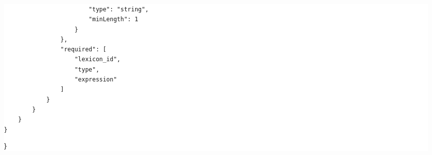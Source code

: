                             "type": "string",
                            "minLength": 1
                        }
                    },
                    "required": [
                        "lexicon_id",
                        "type",
                        "expression"
                    ]
                }
            }
        }
    }
}
</code></pre>
